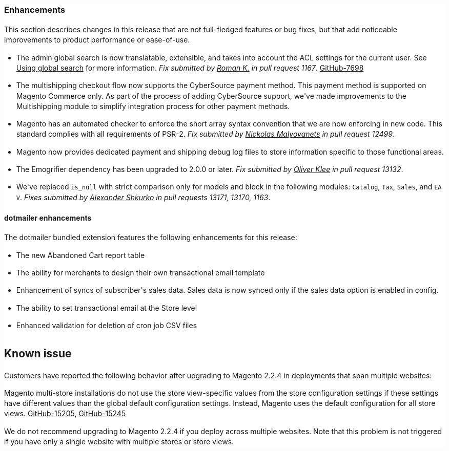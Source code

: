 ### Enhancements
This section describes changes in this release that are not full-fledged features or bug fixes, but that add noticeable improvements to product performance or ease-of-use.

* The admin global search is now translatable, extensible,  and  takes into account the ACL settings for the current user. See [Using global search](http://docs.magento.com/m2/ee/user_guide/stores/admin-global-search.html) for more information. *Fix submitted by [Roman K.](https://github.com/RomaKis) in pull request 1167*. [GitHub-7698](https://github.com/magento/magento2/issues/7698)

* The multishipping checkout  flow now supports the CyberSource payment method. This payment method is supported on Magento Commerce only. As part of the process of adding CyberSource support, we've made improvements to the Multishipping module to simplify integration process for other payment methods.


* Magento has an automated checker to enforce the short array syntax convention that we are now enforcing in new code. This standard complies with all requirements of PSR-2. *Fix submitted by [Nickolas Malyovanets](https://github.com/nmalevanec) in pull request 12499*.


* Magento now provides dedicated payment and shipping debug log files to store information specific to those functional areas.

*  The Emogrifier dependency has been upgraded to 2.0.0 or later. *Fix submitted by [Oliver Klee](https://github.com/oliverklee) in pull request 13132*.

* We've replaced `is_null` with strict comparison only for models and block in the following modules: `Catalog`, `Tax`, `Sales`, and `EAV`. *Fixes submitted by [Alexander Shkurko](https://github.com/Coderimus) in pull requests 13171, 13170, 1163*.




#### dotmailer enhancements
The dotmailer bundled extension features the following enhancements for this release:

* The new Abandoned Cart report table

* The ability for merchants to design their own transactional email template

* Enhancement of syncs of subscriber's sales data. Sales data is now synced only if the sales data option is enabled in config.

* The ability to set transactional email at the Store level

* Enhanced validation for deletion of cron job CSV files

## Known issue
Customers have reported the following behavior after upgrading to Magento 2.2.4 in deployments that span multiple websites: 

Magento multi-store installations do not use the store view-specific values from the store configuration settings if these settings have different values than the global default configuration settings.  Instead, Magento uses the default configuration for all store views. [GitHub-15205](https://github.com/magento/magento2/issues/15205),  [GitHub-15245](https://github.com/magento/magento2/issues/15245)

We do not recommend upgrading to Magento 2.2.4 if you deploy across multiple websites. Note that this problem is not triggered if you have only a single website with multiple stores or store views.
